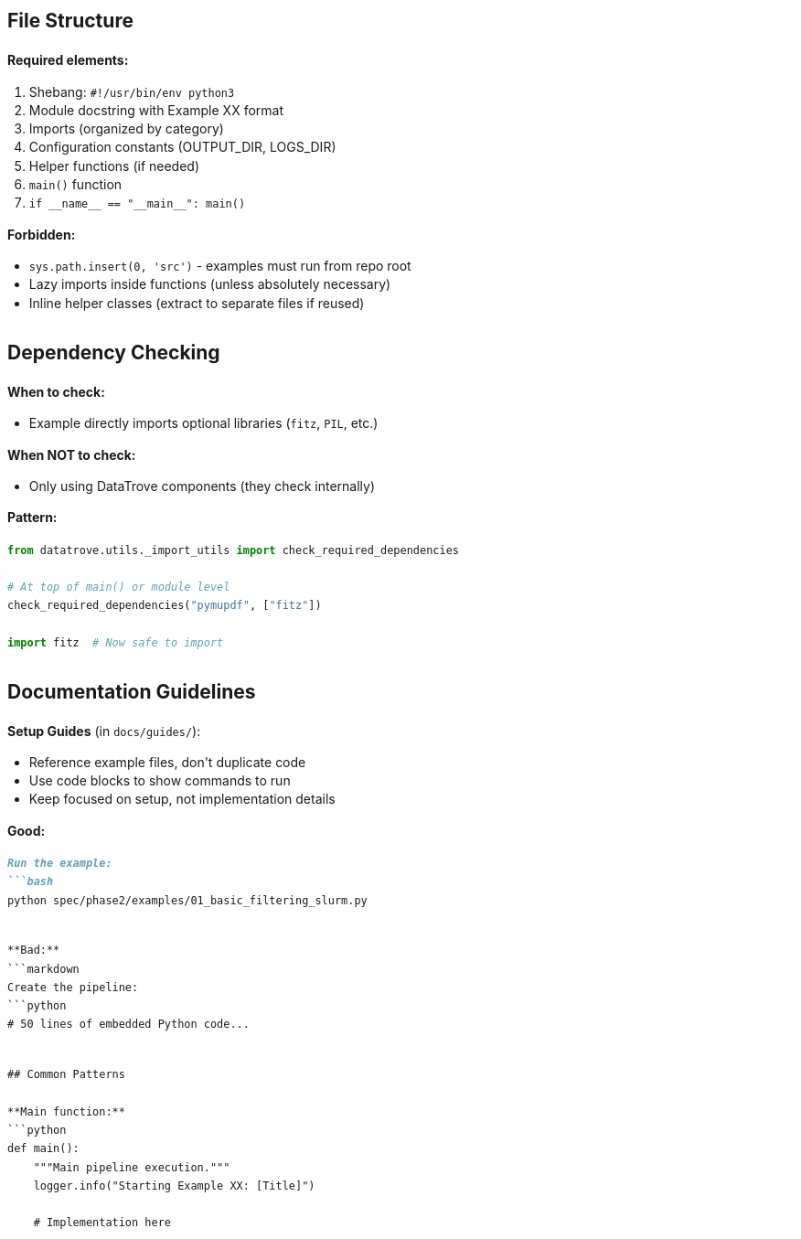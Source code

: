 ## File Structure

**Required elements:**
1. Shebang: `#!/usr/bin/env python3`
2. Module docstring with Example XX format
3. Imports (organized by category)
4. Configuration constants (OUTPUT_DIR, LOGS_DIR)
5. Helper functions (if needed)
6. `main()` function
7. `if __name__ == "__main__": main()`

**Forbidden:**
- `sys.path.insert(0, 'src')` - examples must run from repo root
- Lazy imports inside functions (unless absolutely necessary)
- Inline helper classes (extract to separate files if reused)

## Dependency Checking

**When to check:**
- Example directly imports optional libraries (`fitz`, `PIL`, etc.)

**When NOT to check:**
- Only using DataTrove components (they check internally)

**Pattern:**
```python
from datatrove.utils._import_utils import check_required_dependencies

# At top of main() or module level
check_required_dependencies("pymupdf", ["fitz"])

import fitz  # Now safe to import
```

## Documentation Guidelines

**Setup Guides** (in `docs/guides/`):
- Reference example files, don't duplicate code
- Use code blocks to show commands to run
- Keep focused on setup, not implementation details

**Good:**
```markdown
Run the example:
```bash
python spec/phase2/examples/01_basic_filtering_slurm.py
```
```

**Bad:**
```markdown
Create the pipeline:
```python
# 50 lines of embedded Python code...
```
```

## Common Patterns

**Main function:**
```python
def main():
    """Main pipeline execution."""
    logger.info("Starting Example XX: [Title]")

    # Implementation here
```